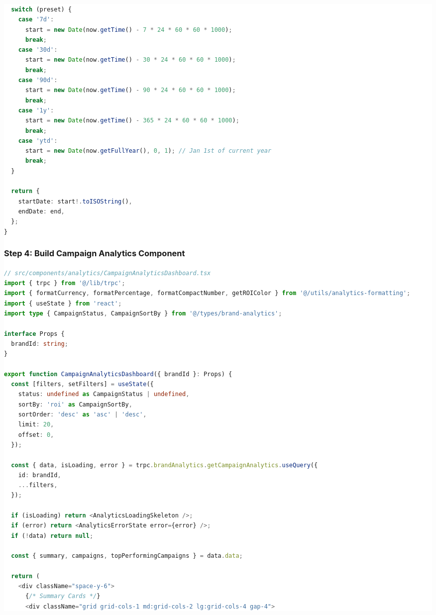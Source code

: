 ```typescript
  switch (preset) {
    case '7d':
      start = new Date(now.getTime() - 7 * 24 * 60 * 60 * 1000);
      break;
    case '30d':
      start = new Date(now.getTime() - 30 * 24 * 60 * 60 * 1000);
      break;
    case '90d':
      start = new Date(now.getTime() - 90 * 24 * 60 * 60 * 1000);
      break;
    case '1y':
      start = new Date(now.getTime() - 365 * 24 * 60 * 60 * 1000);
      break;
    case 'ytd':
      start = new Date(now.getFullYear(), 0, 1); // Jan 1st of current year
      break;
  }
  
  return {
    startDate: start!.toISOString(),
    endDate: end,
  };
}
```

### Step 4: Build Campaign Analytics Component

```typescript
// src/components/analytics/CampaignAnalyticsDashboard.tsx
import { trpc } from '@/lib/trpc';
import { formatCurrency, formatPercentage, formatCompactNumber, getROIColor } from '@/utils/analytics-formatting';
import { useState } from 'react';
import type { CampaignStatus, CampaignSortBy } from '@/types/brand-analytics';

interface Props {
  brandId: string;
}

export function CampaignAnalyticsDashboard({ brandId }: Props) {
  const [filters, setFilters] = useState({
    status: undefined as CampaignStatus | undefined,
    sortBy: 'roi' as CampaignSortBy,
    sortOrder: 'desc' as 'asc' | 'desc',
    limit: 20,
    offset: 0,
  });
  
  const { data, isLoading, error } = trpc.brandAnalytics.getCampaignAnalytics.useQuery({
    id: brandId,
    ...filters,
  });
  
  if (isLoading) return <AnalyticsLoadingSkeleton />;
  if (error) return <AnalyticsErrorState error={error} />;
  if (!data) return null;
  
  const { summary, campaigns, topPerformingCampaigns } = data.data;
  
  return (
    <div className="space-y-6">
      {/* Summary Cards */}
      <div className="grid grid-cols-1 md:grid-cols-2 lg:grid-cols-4 gap-4">
```